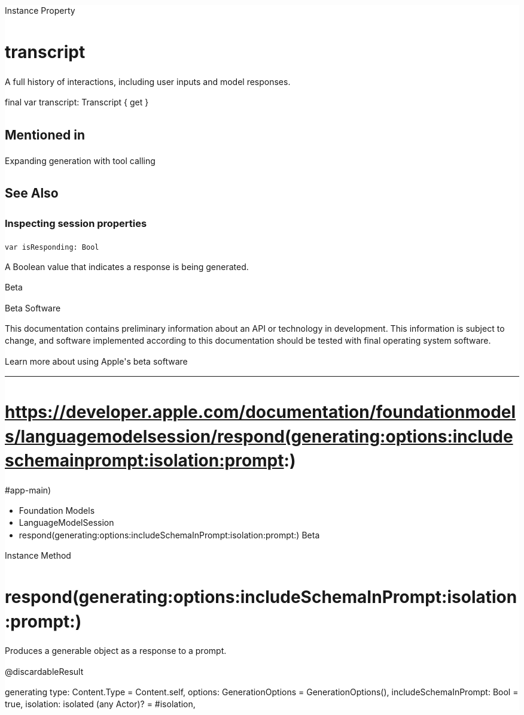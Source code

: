Instance Property

# transcript

A full history of interactions, including user inputs and model responses.

final var transcript: Transcript { get }

## Mentioned in

Expanding generation with tool calling

## See Also

### Inspecting session properties

`var isResponding: Bool`

A Boolean value that indicates a response is being generated.

Beta

Beta Software

This documentation contains preliminary information about an API or technology in development. This information is subject to change, and software implemented according to this documentation should be tested with final operating system software.

Learn more about using Apple's beta software

---

# https://developer.apple.com/documentation/foundationmodels/languagemodelsession/respond(generating:options:includeschemainprompt:isolation:prompt:)

#app-main)

- Foundation Models
- LanguageModelSession
- respond(generating:options:includeSchemaInPrompt:isolation:prompt:) Beta

Instance Method

# respond(generating:options:includeSchemaInPrompt:isolation:prompt:)

Produces a generable object as a response to a prompt.

@discardableResult

generating type: Content.Type = Content.self,
options: GenerationOptions = GenerationOptions(),
includeSchemaInPrompt: Bool = true,
isolation: isolated (any Actor)? = #isolation,
